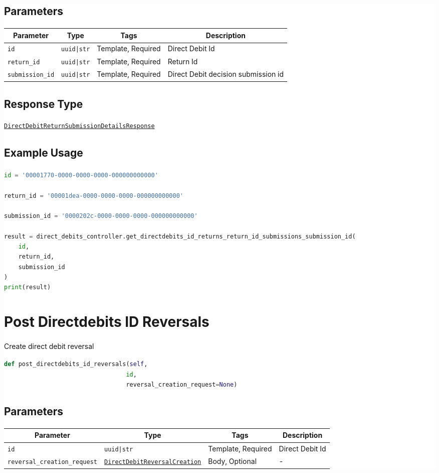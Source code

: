 ## Parameters

| Parameter | Type | Tags | Description |
|  --- | --- | --- | --- |
| `id` | `uuid\|str` | Template, Required | Direct Debit Id |
| `return_id` | `uuid\|str` | Template, Required | Return Id |
| `submission_id` | `uuid\|str` | Template, Required | Direct Debit decision submission id |

## Response Type

[`DirectDebitReturnSubmissionDetailsResponse`](../../doc/models/direct-debit-return-submission-details-response.md)

## Example Usage

```python
id = '00001770-0000-0000-0000-000000000000'

return_id = '00001dea-0000-0000-0000-000000000000'

submission_id = '0000202c-0000-0000-0000-000000000000'

result = direct_debits_controller.get_directdebits_id_returns_return_id_submissions_submission_id(
    id,
    return_id,
    submission_id
)
print(result)
```


# Post Directdebits ID Reversals

Create direct debit reversal

```python
def post_directdebits_id_reversals(self,
                                  id,
                                  reversal_creation_request=None)
```

## Parameters

| Parameter | Type | Tags | Description |
|  --- | --- | --- | --- |
| `id` | `uuid\|str` | Template, Required | Direct Debit Id |
| `reversal_creation_request` | [`DirectDebitReversalCreation`](../../doc/models/direct-debit-reversal-creation.md) | Body, Optional | - |
